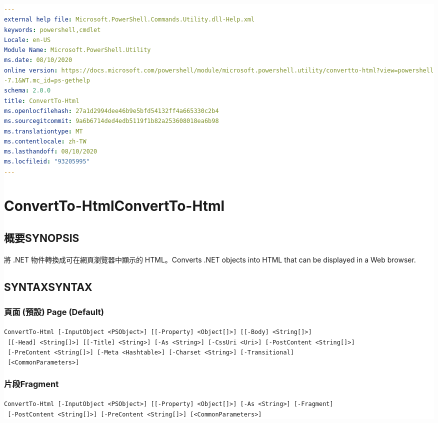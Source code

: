 ```yaml
---
external help file: Microsoft.PowerShell.Commands.Utility.dll-Help.xml
keywords: powershell,cmdlet
Locale: en-US
Module Name: Microsoft.PowerShell.Utility
ms.date: 08/10/2020
online version: https://docs.microsoft.com/powershell/module/microsoft.powershell.utility/convertto-html?view=powershell-7.1&WT.mc_id=ps-gethelp
schema: 2.0.0
title: ConvertTo-Html
ms.openlocfilehash: 27a1d2994dee46b9e5bfd54132ff4a665330c2b4
ms.sourcegitcommit: 9a6b6714ded4edb5119f1b82a253608018ea6b98
ms.translationtype: MT
ms.contentlocale: zh-TW
ms.lasthandoff: 08/10/2020
ms.locfileid: "93205995"
---
```

# <span data-ttu-id="e4bf7-103">ConvertTo-Html</span><span class="sxs-lookup"><span data-stu-id="e4bf7-103">ConvertTo-Html</span></span>

## <span data-ttu-id="e4bf7-104">概要</span><span class="sxs-lookup"><span data-stu-id="e4bf7-104">SYNOPSIS</span></span>
<span data-ttu-id="e4bf7-105">將 .NET 物件轉換成可在網頁瀏覽器中顯示的 HTML。</span><span class="sxs-lookup"><span data-stu-id="e4bf7-105">Converts .NET objects into HTML that can be displayed in a Web browser.</span></span>

## <span data-ttu-id="e4bf7-106">SYNTAX</span><span class="sxs-lookup"><span data-stu-id="e4bf7-106">SYNTAX</span></span>

### <span data-ttu-id="e4bf7-107">頁面 (預設) </span><span class="sxs-lookup"><span data-stu-id="e4bf7-107">Page (Default)</span></span>

```
ConvertTo-Html [-InputObject <PSObject>] [[-Property] <Object[]>] [[-Body] <String[]>]
 [[-Head] <String[]>] [[-Title] <String>] [-As <String>] [-CssUri <Uri>] [-PostContent <String[]>]
 [-PreContent <String[]>] [-Meta <Hashtable>] [-Charset <String>] [-Transitional]
 [<CommonParameters>]
```

### <span data-ttu-id="e4bf7-108">片段</span><span class="sxs-lookup"><span data-stu-id="e4bf7-108">Fragment</span></span>

```
ConvertTo-Html [-InputObject <PSObject>] [[-Property] <Object[]>] [-As <String>] [-Fragment]
 [-PostContent <String[]>] [-PreContent <String[]>] [<CommonParameters>]
```

